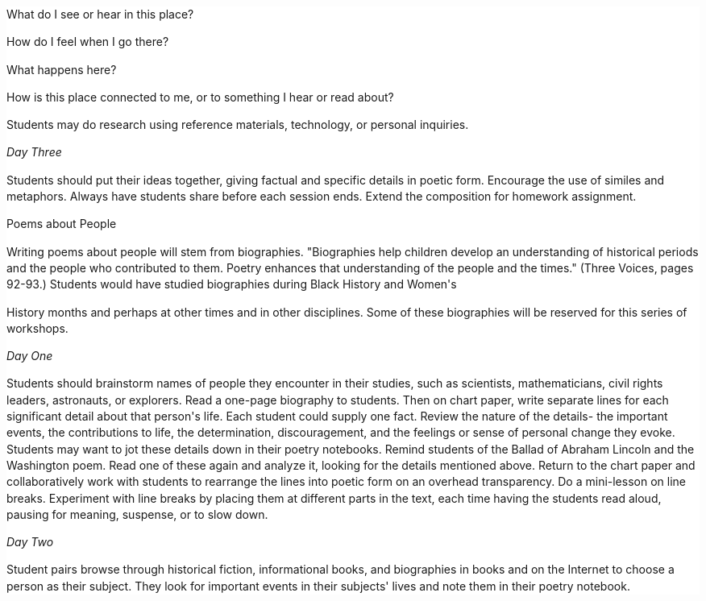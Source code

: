 What do I see or hear in this place?
</p>
<p>
How do I feel when I go there?
</p>
<p>
What happens here?
</p>
<p>
How is this place connected to me, or to something I hear or read about?
</p>
<p>
Students may do research using reference materials, technology, or personal inquiries.
</p>
<p>
<i>
Day Three
</i>
</p>
<p>
Students should put their ideas together, giving factual and specific details in poetic form.  Encourage the use of similes and metaphors.  Always have students share before each session ends.  Extend the composition for homework assignment.
</p>
<p>
Poems about People
</p>
<p>
Writing poems about people will stem from biographies.  "Biographies help children develop an understanding of historical periods and the people who contributed to them.  Poetry enhances that understanding of the people and the times." (Three Voices, pages 92-93.)  Students would have studied biographies during Black History and Women's
</p>
<p>
History months and perhaps at other times and in other disciplines.  Some of these biographies will be reserved for this series of workshops.
</p>
<p>
<i>
Day One
</i>
</p>
<p>
Students should brainstorm names of people they encounter in their studies, such as scientists, mathematicians, civil rights leaders, astronauts, or explorers.  Read a one-page biography to students.  Then on chart paper, write separate lines for each significant detail about that person's life.  Each student could supply one fact.   Review the nature of the details- the important events, the contributions to life, the determination, discouragement, and the feelings or sense of personal change they evoke.  Students may want to jot these details down in their poetry notebooks. Remind students of the Ballad of Abraham Lincoln and the Washington poem.  Read one of these again and analyze it, looking for the details mentioned above.  Return to the chart paper and collaboratively work with students to rearrange the lines into poetic form on an overhead transparency.  Do a mini-lesson on line breaks.  Experiment with line breaks by placing them at different parts in the text, each time having the students read aloud, pausing for meaning, suspense, or to slow down.
</p>
<p>
<i>
Day Two
</i>
</p>
<p>
Student pairs browse through historical fiction, informational books, and biographies in books and on the Internet to choose a person as their subject.  They look for important events in their subjects' lives and note them in their poetry notebook.